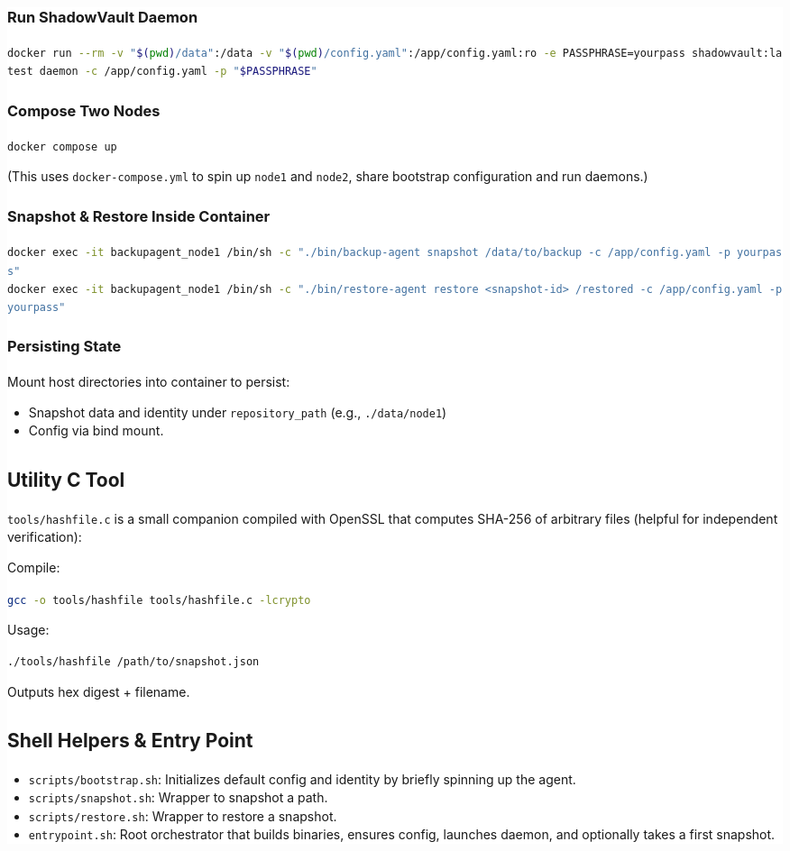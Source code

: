 ### Run ShadowVault Daemon

```sh
docker run --rm -v "$(pwd)/data":/data -v "$(pwd)/config.yaml":/app/config.yaml:ro -e PASSPHRASE=yourpass shadowvault:latest daemon -c /app/config.yaml -p "$PASSPHRASE"
```

### Compose Two Nodes

```sh
docker compose up
```

(This uses `docker-compose.yml` to spin up `node1` and `node2`, share bootstrap configuration and run daemons.)

### Snapshot & Restore Inside Container

```sh
docker exec -it backupagent_node1 /bin/sh -c "./bin/backup-agent snapshot /data/to/backup -c /app/config.yaml -p yourpass"
docker exec -it backupagent_node1 /bin/sh -c "./bin/restore-agent restore <snapshot-id> /restored -c /app/config.yaml -p yourpass"
```

### Persisting State

Mount host directories into container to persist:

* Snapshot data and identity under `repository_path` (e.g., `./data/node1`)
* Config via bind mount.

## Utility C Tool

`tools/hashfile.c` is a small companion compiled with OpenSSL that computes SHA-256 of arbitrary files (helpful for independent verification):

Compile:

```sh
gcc -o tools/hashfile tools/hashfile.c -lcrypto
```

Usage:

```sh
./tools/hashfile /path/to/snapshot.json
```

Outputs hex digest + filename.

## Shell Helpers & Entry Point

* `scripts/bootstrap.sh`: Initializes default config and identity by briefly spinning up the agent.
* `scripts/snapshot.sh`: Wrapper to snapshot a path.
* `scripts/restore.sh`: Wrapper to restore a snapshot.
* `entrypoint.sh`: Root orchestrator that builds binaries, ensures config, launches daemon, and optionally takes a first snapshot.
